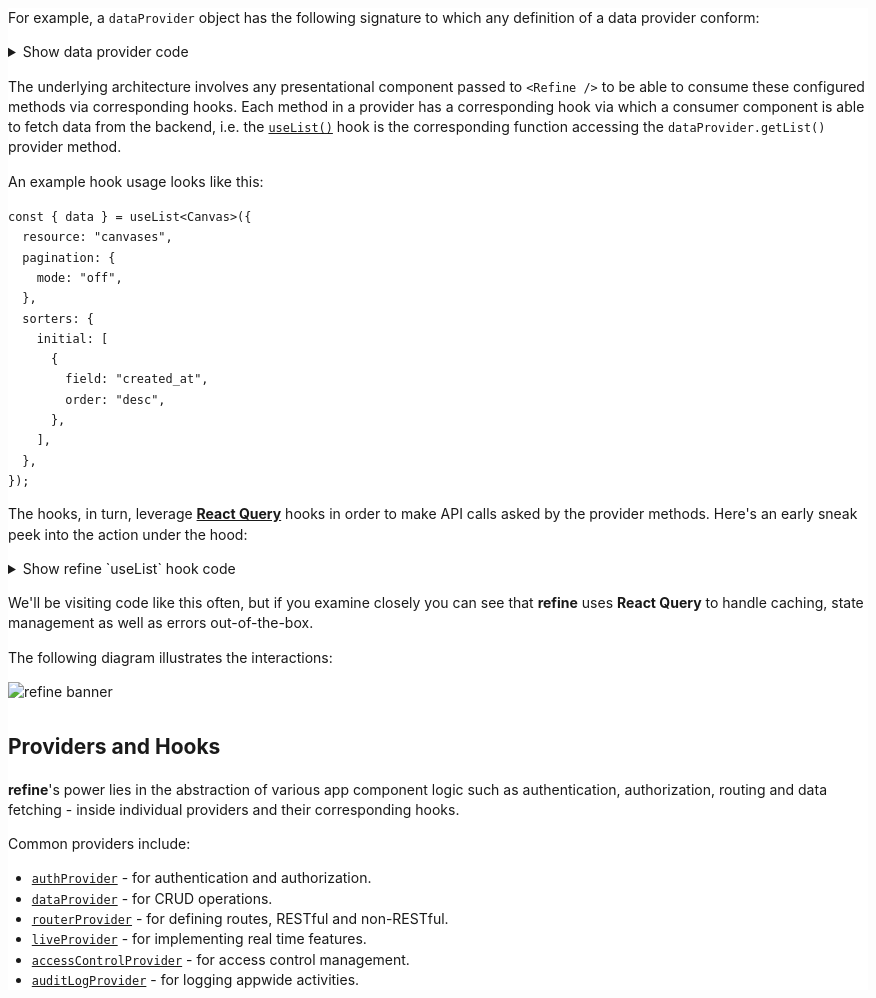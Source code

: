 For example, a `dataProvider` object has the following signature to which any definition of a data provider conform:

<details><summary>Show data provider code</summary></details>

The underlying architecture involves any presentational component passed to `<Refine />` to be able to consume these configured methods via corresponding hooks. Each method in a provider has a corresponding hook via which a consumer component is able to fetch data from the backend, i.e. the [`useList()`](https://refine.dev/docs/api-reference/data/hooks/useList/) hook is the corresponding function accessing the `dataProvider.getList()` provider method.

An example hook usage looks like this:

```tsx title="Inside a UI component"
const { data } = useList<Canvas>({
  resource: "canvases",
  pagination: {
    mode: "off",
  },
  sorters: {
    initial: [
      {
        field: "created_at",
        order: "desc",
      },
    ],
  },
});
```

The hooks, in turn, leverage [**React Query**](https://react-query-v3.tanstack.com/) hooks in order to make API calls asked by the provider methods. Here's an early sneak peek into the action under the hood:

<details><summary>Show refine `useList` hook code</summary></details>

We'll be visiting code like this often, but if you examine closely you can see that **refine** uses **React Query** to handle caching, state management as well as errors out-of-the-box.

The following diagram illustrates the interactions:

  <img  src="https://refine.ams3.cdn.digitaloceanspaces.com/blog/2023-02-04-refine-pixels-1/refine-flow.png" alt="refine banner" />

<br />

## Providers and Hooks

**refine**'s power lies in the abstraction of various app component logic such as authentication, authorization, routing and data fetching - inside individual providers and their corresponding hooks.

Common providers include:

- [`authProvider`](https://refine.dev/docs/api-reference/core/providers/auth-provider/) - for authentication and authorization.
- [`dataProvider`](https://refine.dev/docs/data/data-provider/) - for CRUD operations.
- [`routerProvider`](https://refine.dev/docs/api-reference/routing/router-provider/) - for defining routes, RESTful and non-RESTful.
- [`liveProvider`](https://refine.dev/docs/api-reference/core/providers/live-provider/) - for implementing real time features.
- [`accessControlProvider`](https://refine.dev/docs/api-reference/core/providers/accessControl-provider/) - for access control management.
- [`auditLogProvider`](https://refine.dev/docs/api-reference/core/providers/audit-log-provider/) - for logging appwide activities.
